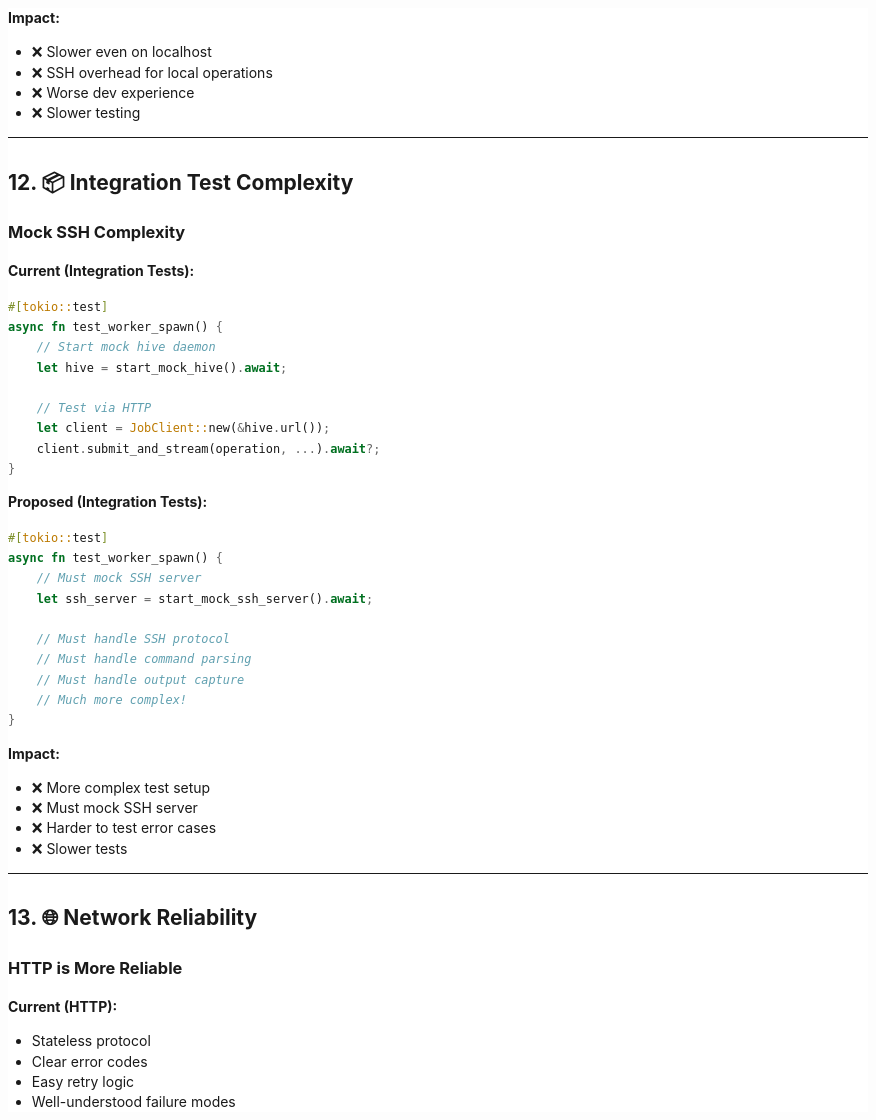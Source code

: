**Impact:**
- ❌ Slower even on localhost
- ❌ SSH overhead for local operations
- ❌ Worse dev experience
- ❌ Slower testing

---

## 12. 📦 Integration Test Complexity

### Mock SSH Complexity

**Current (Integration Tests):**
```rust
#[tokio::test]
async fn test_worker_spawn() {
    // Start mock hive daemon
    let hive = start_mock_hive().await;
    
    // Test via HTTP
    let client = JobClient::new(&hive.url());
    client.submit_and_stream(operation, ...).await?;
}
```

**Proposed (Integration Tests):**
```rust
#[tokio::test]
async fn test_worker_spawn() {
    // Must mock SSH server
    let ssh_server = start_mock_ssh_server().await;
    
    // Must handle SSH protocol
    // Must handle command parsing
    // Must handle output capture
    // Much more complex!
}
```

**Impact:**
- ❌ More complex test setup
- ❌ Must mock SSH server
- ❌ Harder to test error cases
- ❌ Slower tests

---

## 13. 🌐 Network Reliability

### HTTP is More Reliable

**Current (HTTP):**
- Stateless protocol
- Clear error codes
- Easy retry logic
- Well-understood failure modes
